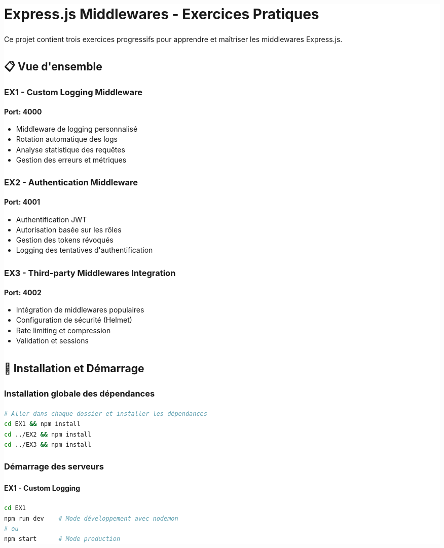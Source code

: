 # Express.js Middlewares - Exercices Pratiques

Ce projet contient trois exercices progressifs pour apprendre et maîtriser les middlewares Express.js.

## 📋 Vue d'ensemble

### EX1 - Custom Logging Middleware

**Port: 4000**

- Middleware de logging personnalisé
- Rotation automatique des logs
- Analyse statistique des requêtes
- Gestion des erreurs et métriques

### EX2 - Authentication Middleware

**Port: 4001**

- Authentification JWT
- Autorisation basée sur les rôles
- Gestion des tokens révoqués
- Logging des tentatives d'authentification

### EX3 - Third-party Middlewares Integration

**Port: 4002**

- Intégration de middlewares populaires
- Configuration de sécurité (Helmet)
- Rate limiting et compression
- Validation et sessions

## 🚀 Installation et Démarrage

### Installation globale des dépendances

```bash
# Aller dans chaque dossier et installer les dépendances
cd EX1 && npm install
cd ../EX2 && npm install
cd ../EX3 && npm install
```

### Démarrage des serveurs

#### EX1 - Custom Logging

```bash
cd EX1
npm run dev    # Mode développement avec nodemon
# ou
npm start      # Mode production
```
